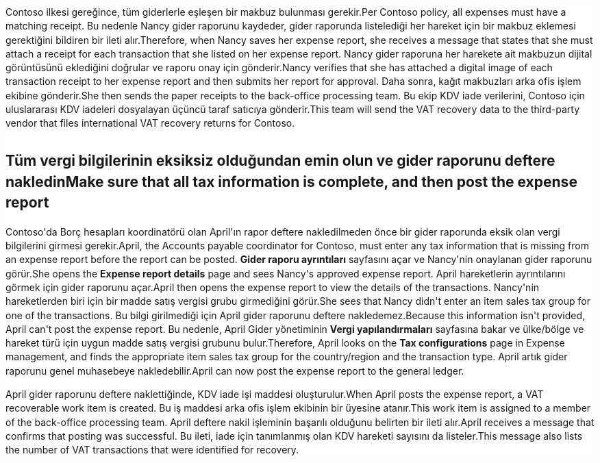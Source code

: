 <span data-ttu-id="e147e-126">Contoso ilkesi gereğince, tüm giderlerle eşleşen bir makbuz bulunması gerekir.</span><span class="sxs-lookup"><span data-stu-id="e147e-126">Per Contoso policy, all expenses must have a matching receipt.</span></span> <span data-ttu-id="e147e-127">Bu nedenle Nancy gider raporunu kaydeder, gider raporunda listelediği her hareket için bir makbuz eklemesi gerektiğini bildiren bir ileti alır.</span><span class="sxs-lookup"><span data-stu-id="e147e-127">Therefore, when Nancy saves her expense report, she receives a message that states that she must attach a receipt for each transaction that she listed on her expense report.</span></span> <span data-ttu-id="e147e-128">Nancy gider raporuna her harekete ait makbuzun dijital görüntüsünü eklediğini doğrular ve raporu onay için gönderir.</span><span class="sxs-lookup"><span data-stu-id="e147e-128">Nancy verifies that she has attached a digital image of each transaction receipt to her expense report and then submits her report for approval.</span></span> <span data-ttu-id="e147e-129">Daha sonra, kağıt makbuzları arka ofis işlem ekibine gönderir.</span><span class="sxs-lookup"><span data-stu-id="e147e-129">She then sends the paper receipts to the back-office processing team.</span></span> <span data-ttu-id="e147e-130">Bu ekip KDV iade verilerini, Contoso için uluslararası KDV iadeleri dosyalayan üçüncü taraf satıcıya gönderir.</span><span class="sxs-lookup"><span data-stu-id="e147e-130">This team will send the VAT recovery data to the third-party vendor that files international VAT recovery returns for Contoso.</span></span>

## <a name="make-sure-that-all-tax-information-is-complete-and-then-post-the-expense-report"></a><span data-ttu-id="e147e-131">Tüm vergi bilgilerinin eksiksiz olduğundan emin olun ve gider raporunu deftere nakledin</span><span class="sxs-lookup"><span data-stu-id="e147e-131">Make sure that all tax information is complete, and then post the expense report</span></span>

<span data-ttu-id="e147e-132">Contoso'da Borç hesapları koordinatörü olan April'ın rapor deftere nakledilmeden önce bir gider raporunda eksik olan vergi bilgilerini girmesi gerekir.</span><span class="sxs-lookup"><span data-stu-id="e147e-132">April, the Accounts payable coordinator for Contoso, must enter any tax information that is missing from an expense report before the report can be posted.</span></span> <span data-ttu-id="e147e-133">**Gider raporu ayrıntıları** sayfasını açar ve Nancy'nin onaylanan gider raporunu görür.</span><span class="sxs-lookup"><span data-stu-id="e147e-133">She opens the **Expense report details** page and sees Nancy's approved expense report.</span></span> <span data-ttu-id="e147e-134">April hareketlerin ayrıntılarını görmek için gider raporunu açar.</span><span class="sxs-lookup"><span data-stu-id="e147e-134">April then opens the expense report to view the details of the transactions.</span></span> <span data-ttu-id="e147e-135">Nancy'nin hareketlerden biri için bir madde satış vergisi grubu girmediğini görür.</span><span class="sxs-lookup"><span data-stu-id="e147e-135">She sees that Nancy didn't enter an item sales tax group for one of the transactions.</span></span> <span data-ttu-id="e147e-136">Bu bilgi girilmediği için April gider raporunu deftere nakledemez.</span><span class="sxs-lookup"><span data-stu-id="e147e-136">Because this information isn't provided, April can't post the expense report.</span></span> <span data-ttu-id="e147e-137">Bu nedenle, April Gider yönetiminin **Vergi yapılandırmaları** sayfasına bakar ve ülke/bölge ve hareket türü için uygun madde satış vergisi grubunu bulur.</span><span class="sxs-lookup"><span data-stu-id="e147e-137">Therefore, April looks on the **Tax configurations** page in Expense management, and finds the appropriate item sales tax group for the country/region and the transaction type.</span></span> <span data-ttu-id="e147e-138">April artık gider raporunu genel muhasebeye nakledebilir.</span><span class="sxs-lookup"><span data-stu-id="e147e-138">April can now post the expense report to the general ledger.</span></span>

<span data-ttu-id="e147e-139">April gider raporunu deftere naklettiğinde, KDV iade işi maddesi oluşturulur.</span><span class="sxs-lookup"><span data-stu-id="e147e-139">When April posts the expense report, a VAT recoverable work item is created.</span></span> <span data-ttu-id="e147e-140">Bu iş maddesi arka ofis işlem ekibinin bir üyesine atanır.</span><span class="sxs-lookup"><span data-stu-id="e147e-140">This work item is assigned to a member of the back-office processing team.</span></span> <span data-ttu-id="e147e-141">April deftere nakil işleminin başarılı olduğunu belirten bir ileti alır.</span><span class="sxs-lookup"><span data-stu-id="e147e-141">April receives a message that confirms that posting was successful.</span></span> <span data-ttu-id="e147e-142">Bu ileti, iade için tanımlanmış olan KDV hareketi sayısını da listeler.</span><span class="sxs-lookup"><span data-stu-id="e147e-142">This message also lists the number of VAT transactions that were identified for recovery.</span></span>

